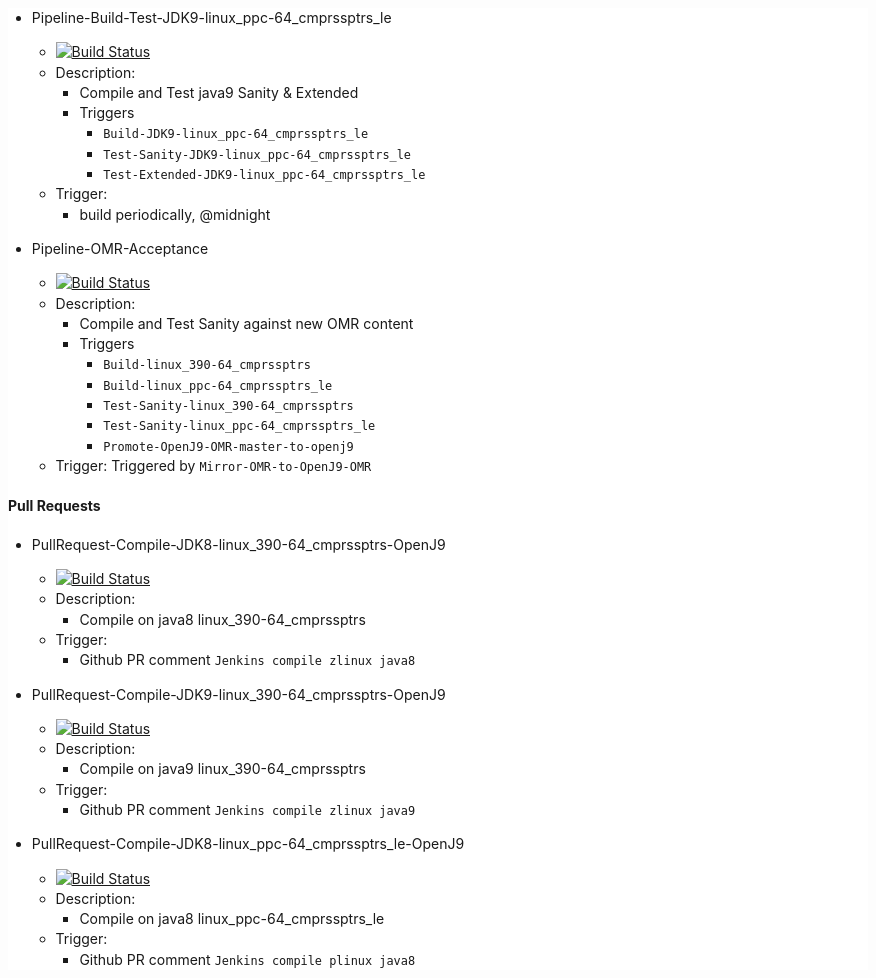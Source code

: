 - Pipeline-Build-Test-JDK9-linux_ppc-64_cmprssptrs_le
    - [![Build Status](https://ci.eclipse.org/openj9/buildStatus/icon?job=Pipeline-Build-Test-JDK9-linux_ppc-64_cmprssptrs_le)](https://ci.eclipse.org/openj9/job/Pipeline-Build-Test-JDK9-linux_ppc-64_cmprssptrs_le)
    - Description:
        - Compile and Test java9 Sanity & Extended
        - Triggers
            - `Build-JDK9-linux_ppc-64_cmprssptrs_le`
            - `Test-Sanity-JDK9-linux_ppc-64_cmprssptrs_le`
            - `Test-Extended-JDK9-linux_ppc-64_cmprssptrs_le`
    - Trigger:
        - build periodically, @midnight

- Pipeline-OMR-Acceptance
    - [![Build Status](https://ci.eclipse.org/openj9/buildStatus/icon?job=Pipeline-OMR-Acceptance)](https://ci.eclipse.org/openj9/job/Pipeline-OMR-Acceptance)
    - Description:
        - Compile and Test Sanity against new OMR content
        - Triggers
            - `Build-linux_390-64_cmprssptrs`
            - `Build-linux_ppc-64_cmprssptrs_le`
            - `Test-Sanity-linux_390-64_cmprssptrs`
            - `Test-Sanity-linux_ppc-64_cmprssptrs_le`
            - `Promote-OpenJ9-OMR-master-to-openj9`
    - Trigger: Triggered by `Mirror-OMR-to-OpenJ9-OMR`

#### Pull Requests

- PullRequest-Compile-JDK8-linux_390-64_cmprssptrs-OpenJ9
    - [![Build Status](https://ci.eclipse.org/openj9/buildStatus/icon?job=PullRequest-Compile-JDK8-linux_390-64_cmprssptrs-OpenJ9)](https://ci.eclipse.org/openj9/job/PullRequest-Compile-JDK8-linux_390-64_cmprssptrs-OpenJ9)
    - Description:
        - Compile on java8 linux_390-64_cmprssptrs
    - Trigger:
        - Github PR comment `Jenkins compile zlinux java8`

- PullRequest-Compile-JDK9-linux_390-64_cmprssptrs-OpenJ9
    - [![Build Status](https://ci.eclipse.org/openj9/buildStatus/icon?job=PullRequest-Compile-JDK9-linux_390-64_cmprssptrs-OpenJ9)](https://ci.eclipse.org/openj9/job/PullRequest-Compile-JDK9-linux_390-64_cmprssptrs-OpenJ9)
    - Description:
        - Compile on java9 linux_390-64_cmprssptrs
    - Trigger:
        - Github PR comment `Jenkins compile zlinux java9`

- PullRequest-Compile-JDK8-linux_ppc-64_cmprssptrs_le-OpenJ9
    - [![Build Status](https://ci.eclipse.org/openj9/buildStatus/icon?job=PullRequest-Compile-JDK8-linux_ppc-64_cmprssptrs_le-OpenJ9)](https://ci.eclipse.org/openj9/job/PullRequest-Compile-JDK8-linux_ppc-64_cmprssptrs_le-OpenJ9)
    - Description:
        - Compile on java8 linux_ppc-64_cmprssptrs_le
    - Trigger:
        - Github PR comment `Jenkins compile plinux java8`
